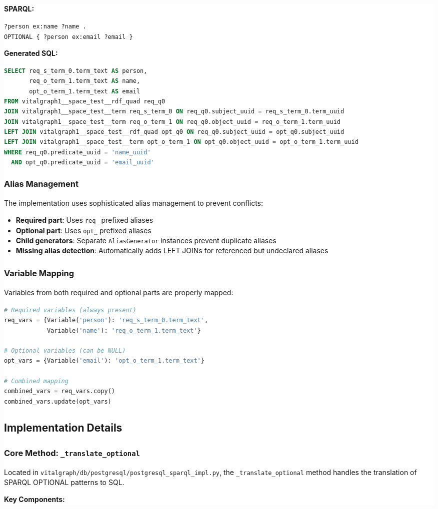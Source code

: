 **SPARQL:**
```sparql
?person ex:name ?name .
OPTIONAL { ?person ex:email ?email }
```

**Generated SQL:**
```sql
SELECT req_s_term_0.term_text AS person, 
       req_o_term_1.term_text AS name,
       opt_o_term_1.term_text AS email
FROM vitalgraph1__space_test__rdf_quad req_q0
JOIN vitalgraph1__space_test__term req_s_term_0 ON req_q0.subject_uuid = req_s_term_0.term_uuid
JOIN vitalgraph1__space_test__term req_o_term_1 ON req_q0.object_uuid = req_o_term_1.term_uuid
LEFT JOIN vitalgraph1__space_test__rdf_quad opt_q0 ON req_q0.subject_uuid = opt_q0.subject_uuid
LEFT JOIN vitalgraph1__space_test__term opt_o_term_1 ON opt_q0.object_uuid = opt_o_term_1.term_uuid
WHERE req_q0.predicate_uuid = 'name_uuid'
  AND opt_q0.predicate_uuid = 'email_uuid'
```

### Alias Management

The implementation uses sophisticated alias management to prevent conflicts:

- **Required part**: Uses `req_` prefixed aliases
- **Optional part**: Uses `opt_` prefixed aliases
- **Child generators**: Separate `AliasGenerator` instances prevent duplicate aliases
- **Missing alias detection**: Automatically adds LEFT JOINs for referenced but undeclared aliases

### Variable Mapping

Variables from both required and optional parts are properly mapped:

```python
# Required variables (always present)
req_vars = {Variable('person'): 'req_s_term_0.term_text', 
            Variable('name'): 'req_o_term_1.term_text'}

# Optional variables (can be NULL)
opt_vars = {Variable('email'): 'opt_o_term_1.term_text'}

# Combined mapping
combined_vars = req_vars.copy()
combined_vars.update(opt_vars)
```

## Implementation Details

### Core Method: `_translate_optional`

Located in `vitalgraph/db/postgresql/postgresql_sparql_impl.py`, the `_translate_optional` method handles the translation of SPARQL OPTIONAL patterns to SQL.

**Key Components:**
